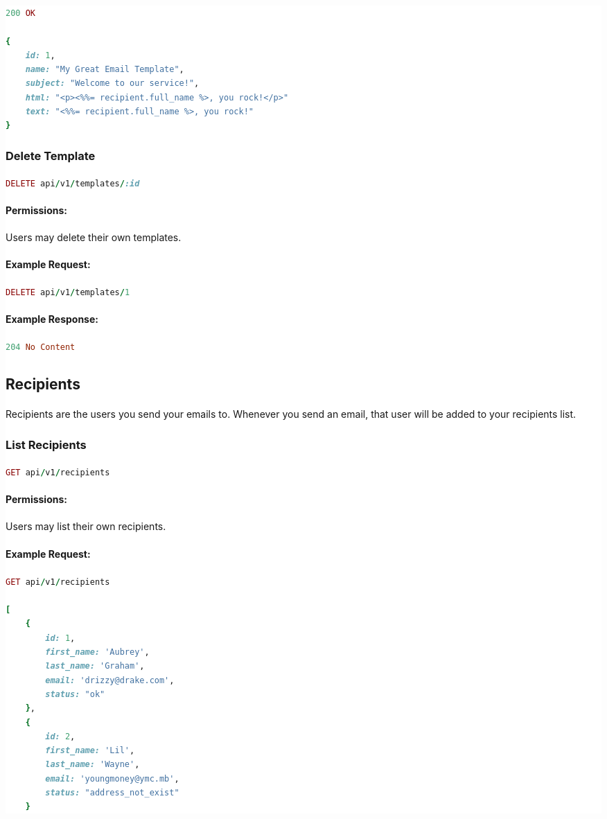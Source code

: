 ```ruby
200 OK

{
	id: 1,
	name: "My Great Email Template",
	subject: "Welcome to our service!",
	html: "<p><%%= recipient.full_name %>, you rock!</p>"
	text: "<%%= recipient.full_name %>, you rock!"
}
```

### Delete Template

```ruby
DELETE api/v1/templates/:id
```

#### Permissions:

Users may delete their own templates.

#### Example Request:

```ruby
DELETE api/v1/templates/1
```

#### Example Response: 

```ruby
204 No Content
```

## Recipients

Recipients are the users you send your emails to. Whenever you send an email, that user will be added to your recipients list.

### List Recipients
```ruby
GET api/v1/recipients
```

#### Permissions:

Users may list their own recipients.

#### Example Request:

```ruby
GET api/v1/recipients

[
	{
		id: 1,
		first_name: 'Aubrey',
		last_name: 'Graham',
		email: 'drizzy@drake.com',
		status: "ok"
	},
	{
		id: 2,
		first_name: 'Lil',
		last_name: 'Wayne',
		email: 'youngmoney@ymc.mb',
		status: "address_not_exist"
	}
```